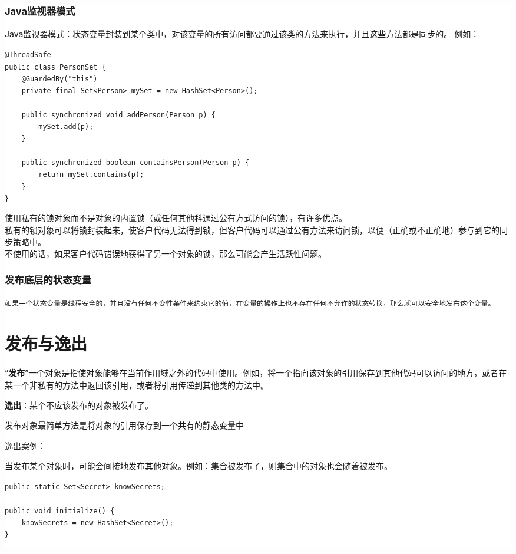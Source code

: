 ### Java监视器模式

Java监视器模式：状态变量封装到某个类中，对该变量的所有访问都要通过该类的方法来执行，并且这些方法都是同步的。
例如：

```
@ThreadSafe
public class PersonSet {
    @GuardedBy("this")
    private final Set<Person> mySet = new HashSet<Person>();
    
    public synchronized void addPerson(Person p) {
        mySet.add(p);
    }
    
    public synchronized boolean containsPerson(Person p) {
        return mySet.contains(p);
    }
}
```

使用私有的锁对象而不是对象的内置锁（或任何其他科通过公有方式访问的锁），有许多优点。  
私有的锁对象可以将锁封装起来，使客户代码无法得到锁，但客户代码可以通过公有方法来访问锁，以便（正确或不正确地）参与到它的同步策略中。  
不使用的话，如果客户代码错误地获得了另一个对象的锁，那么可能会产生活跃性问题。

### 发布底层的状态变量

```
如果一个状态变量是线程安全的，并且没有任何不变性条件来约束它的值，在变量的操作上也不存在任何不允许的状态转换，那么就可以安全地发布这个变量。
```





# 发布与逸出

“**发布**”一个对象是指使对象能够在当前作用域之外的代码中使用。例如，将一个指向该对象的引用保存到其他代码可以访问的地方，或者在某一个非私有的方法中返回该引用，或者将引用传递到其他类的方法中。

**逸出**：某个不应该发布的对象被发布了。

发布对象最简单方法是将对象的引用保存到一个共有的静态变量中

逸出案例：

当发布某个对象时，可能会间接地发布其他对象。例如：集合被发布了，则集合中的对象也会随着被发布。

```
public static Set<Secret> knowSecrets;

public void initialize() {
    knowSecrets = new HashSet<Secret>();
}
```

---
